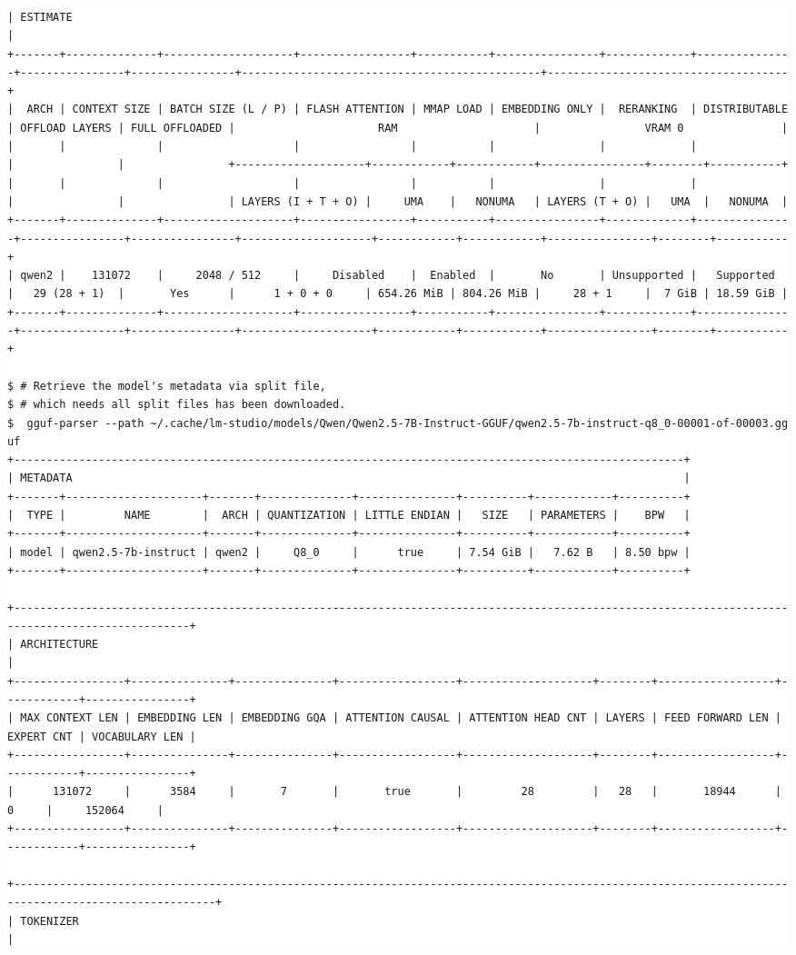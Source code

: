 ```shell
| ESTIMATE                                                                                                                                                                                                                                      |
+-------+--------------+--------------------+-----------------+-----------+----------------+-------------+---------------+----------------+----------------+----------------------------------------------+-------------------------------------+
|  ARCH | CONTEXT SIZE | BATCH SIZE (L / P) | FLASH ATTENTION | MMAP LOAD | EMBEDDING ONLY |  RERANKING  | DISTRIBUTABLE | OFFLOAD LAYERS | FULL OFFLOADED |                      RAM                     |                VRAM 0               |
|       |              |                    |                 |           |                |             |               |                |                +--------------------+------------+------------+----------------+--------+-----------+
|       |              |                    |                 |           |                |             |               |                |                | LAYERS (I + T + O) |     UMA    |   NONUMA   | LAYERS (T + O) |   UMA  |   NONUMA  |
+-------+--------------+--------------------+-----------------+-----------+----------------+-------------+---------------+----------------+----------------+--------------------+------------+------------+----------------+--------+-----------+
| qwen2 |    131072    |     2048 / 512     |     Disabled    |  Enabled  |       No       | Unsupported |   Supported   |   29 (28 + 1)  |       Yes      |      1 + 0 + 0     | 654.26 MiB | 804.26 MiB |     28 + 1     |  7 GiB | 18.59 GiB |
+-------+--------------+--------------------+-----------------+-----------+----------------+-------------+---------------+----------------+----------------+--------------------+------------+------------+----------------+--------+-----------+

$ # Retrieve the model's metadata via split file,
$ # which needs all split files has been downloaded.
$  gguf-parser --path ~/.cache/lm-studio/models/Qwen/Qwen2.5-7B-Instruct-GGUF/qwen2.5-7b-instruct-q8_0-00001-of-00003.gguf 
+-------------------------------------------------------------------------------------------------------+
| METADATA                                                                                              |
+-------+---------------------+-------+--------------+---------------+----------+------------+----------+
|  TYPE |         NAME        |  ARCH | QUANTIZATION | LITTLE ENDIAN |   SIZE   | PARAMETERS |    BPW   |
+-------+---------------------+-------+--------------+---------------+----------+------------+----------+
| model | qwen2.5-7b-instruct | qwen2 |     Q8_0     |      true     | 7.54 GiB |   7.62 B   | 8.50 bpw |
+-------+---------------------+-------+--------------+---------------+----------+------------+----------+

+---------------------------------------------------------------------------------------------------------------------------------------------------+
| ARCHITECTURE                                                                                                                                      |
+-----------------+---------------+---------------+------------------+--------------------+--------+------------------+------------+----------------+
| MAX CONTEXT LEN | EMBEDDING LEN | EMBEDDING GQA | ATTENTION CAUSAL | ATTENTION HEAD CNT | LAYERS | FEED FORWARD LEN | EXPERT CNT | VOCABULARY LEN |
+-----------------+---------------+---------------+------------------+--------------------+--------+------------------+------------+----------------+
|      131072     |      3584     |       7       |       true       |         28         |   28   |       18944      |      0     |     152064     |
+-----------------+---------------+---------------+------------------+--------------------+--------+------------------+------------+----------------+

+-------------------------------------------------------------------------------------------------------------------------------------------------------+
| TOKENIZER                                                                                                                                             |
```